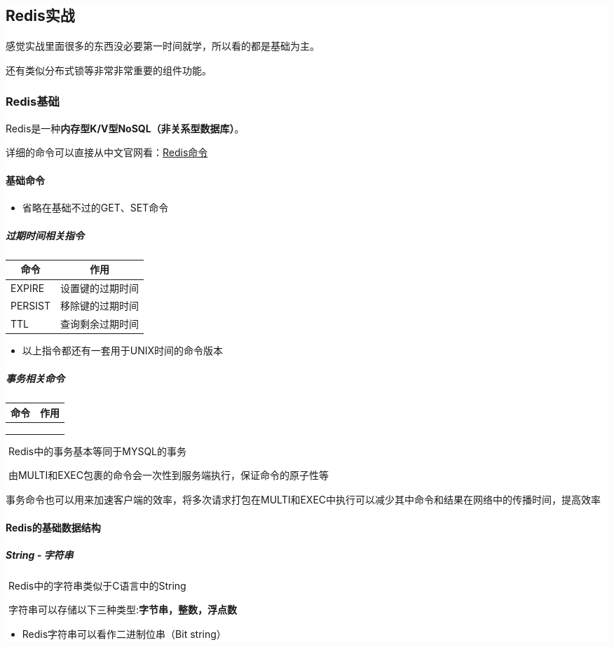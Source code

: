 ## Redis实战

感觉实战里面很多的东西没必要第一时间就学，所以看的都是基础为主。

还有类似分布式锁等非常非常重要的组件功能。



### Redis基础

Redis是一种**内存型K/V型NoSQL（非关系型数据库）**。

详细的命令可以直接从中文官网看：[Redis命令](https://redis.io/commands)



#### 基础命令

- 省略在基础不过的GET、SET命令

##### 过期时间相关指令

| 命令    | 作用             |
| ------- | ---------------- |
| EXPIRE  | 设置键的过期时间 |
| PERSIST | 移除键的过期时间 |
| TTL     | 查询剩余过期时间 |

- 以上指令都还有一套用于UNIX时间的命令版本

##### 事务相关命令

| 命令 | 作用 |
| ---- | ---- |
|      |      |
|      |      |
|      |      |

​		Redis中的事务基本等同于MYSQL的事务

​		由MULTI和EXEC包裹的命令会一次性到服务端执行，保证命令的原子性等

​		事务命令也可以用来加速客户端的效率，将多次请求打包在MULTI和EXEC中执行可以减少其中命令和结果在网络中的传播时间，提高效率



#### Redis的基础数据结构

##### String - 字符串

​		Redis中的字符串类似于C语言中的String

​		字符串可以存储以下三种类型:**字节串，整数，浮点数**

 - Redis字符串可以看作二进制位串（Bit string）
